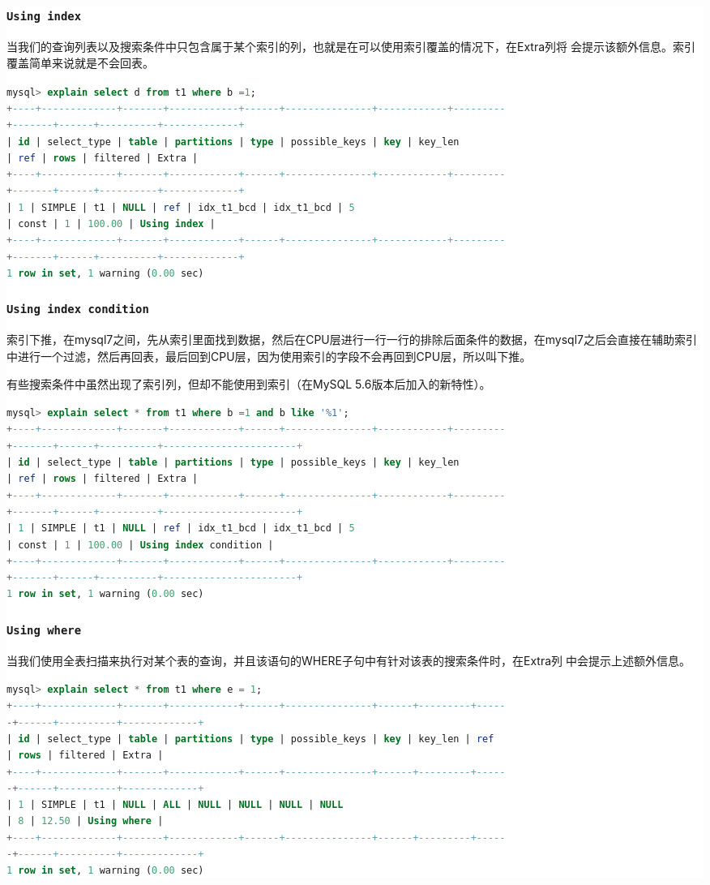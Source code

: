 

### `Using index`



当我们的查询列表以及搜索条件中只包含属于某个索引的列，也就是在可以使用索引覆盖的情况下，在Extra列将 会提示该额外信息。索引覆盖简单来说就是不会回表。

````sql
mysql> explain select d from t1 where b =1;
+----+-------------+-------+------------+------+---------------+------------+---------
+-------+------+----------+-------------+
| id | select_type | table | partitions | type | possible_keys | key | key_len
| ref | rows | filtered | Extra |
+----+-------------+-------+------------+------+---------------+------------+---------
+-------+------+----------+-------------+
| 1 | SIMPLE | t1 | NULL | ref | idx_t1_bcd | idx_t1_bcd | 5
| const | 1 | 100.00 | Using index |
+----+-------------+-------+------------+------+---------------+------------+---------
+-------+------+----------+-------------+
1 row in set, 1 warning (0.00 sec)
````



### `Using index condition`

索引下推，在mysql7之间，先从索引里面找到数据，然后在CPU层进行一行一行的排除后面条件的数据，在mysql7之后会直接在辅助索引中进行一个过滤，然后再回表，最后回到CPU层，因为使用索引的字段不会再回到CPU层，所以叫下推。

有些搜索条件中虽然出现了索引列，但却不能使用到索引（在MySQL 5.6版本后加入的新特性）。

````sql
mysql> explain select * from t1 where b =1 and b like '%1';
+----+-------------+-------+------------+------+---------------+------------+---------
+-------+------+----------+-----------------------+
| id | select_type | table | partitions | type | possible_keys | key | key_len
| ref | rows | filtered | Extra |
+----+-------------+-------+------------+------+---------------+------------+---------
+-------+------+----------+-----------------------+
| 1 | SIMPLE | t1 | NULL | ref | idx_t1_bcd | idx_t1_bcd | 5
| const | 1 | 100.00 | Using index condition |
+----+-------------+-------+------------+------+---------------+------------+---------
+-------+------+----------+-----------------------+
1 row in set, 1 warning (0.00 sec)
````



### `Using where`

当我们使用全表扫描来执行对某个表的查询，并且该语句的WHERE子句中有针对该表的搜索条件时，在Extra列 中会提示上述额外信息。

````sql
mysql> explain select * from t1 where e = 1;
+----+-------------+-------+------------+------+---------------+------+---------+-----
-+------+----------+-------------+
| id | select_type | table | partitions | type | possible_keys | key | key_len | ref
| rows | filtered | Extra |
+----+-------------+-------+------------+------+---------------+------+---------+-----
-+------+----------+-------------+
| 1 | SIMPLE | t1 | NULL | ALL | NULL | NULL | NULL | NULL
| 8 | 12.50 | Using where |
+----+-------------+-------+------------+------+---------------+------+---------+-----
-+------+----------+-------------+
1 row in set, 1 warning (0.00 sec)
````

